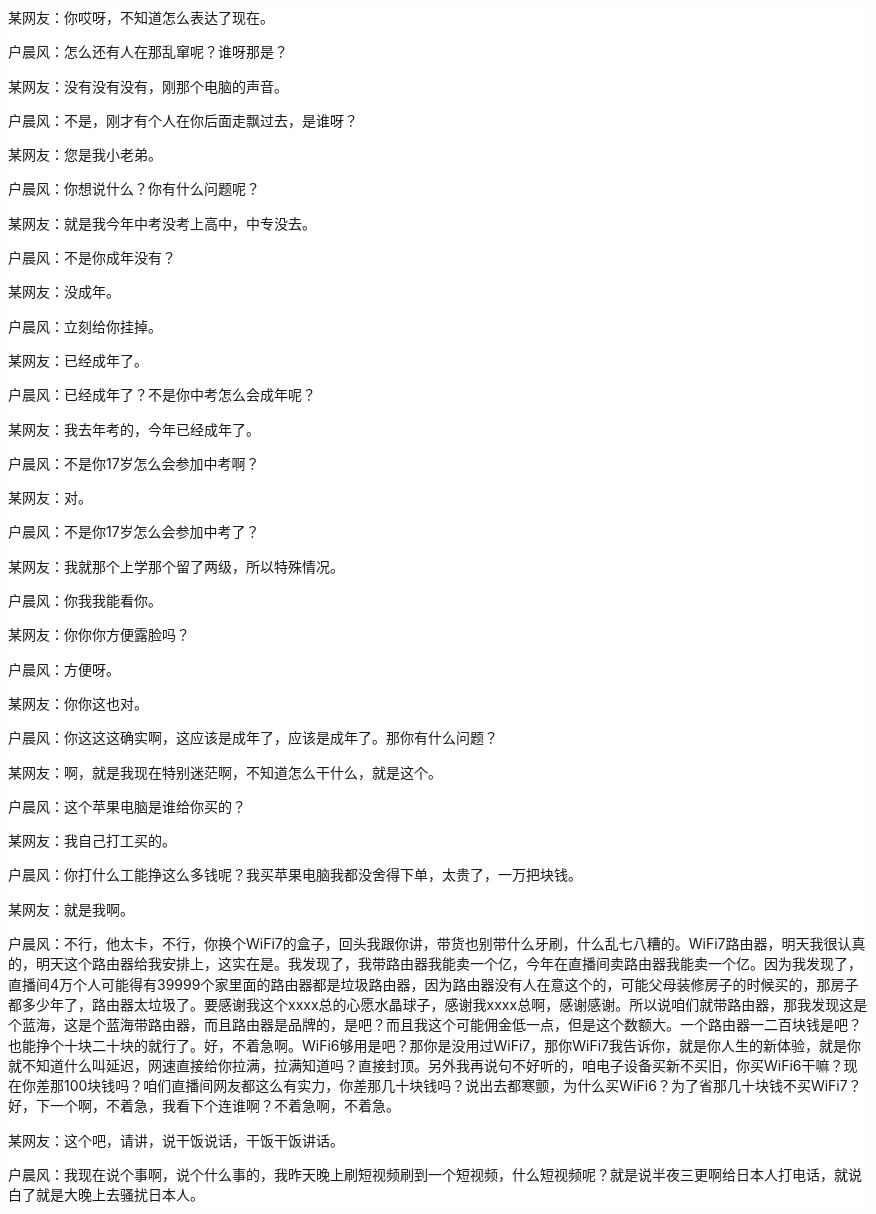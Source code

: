 某网友：你哎呀，不知道怎么表达了现在。

户晨风：怎么还有人在那乱窜呢？谁呀那是？

某网友：没有没有没有，刚那个电脑的声音。

户晨风：不是，刚才有个人在你后面走飘过去，是谁呀？

某网友：您是我小老弟。

户晨风：你想说什么？你有什么问题呢？

某网友：就是我今年中考没考上高中，中专没去。

户晨风：不是你成年没有？

某网友：没成年。

户晨风：立刻给你挂掉。

某网友：已经成年了。

户晨风：已经成年了？不是你中考怎么会成年呢？

某网友：我去年考的，今年已经成年了。

户晨风：不是你17岁怎么会参加中考啊？

某网友：对。

户晨风：不是你17岁怎么会参加中考了？

某网友：我就那个上学那个留了两级，所以特殊情况。

户晨风：你我我能看你。

某网友：你你你方便露脸吗？

户晨风：方便呀。

某网友：你你这也对。

户晨风：你这这这确实啊，这应该是成年了，应该是成年了。那你有什么问题？

某网友：啊，就是我现在特别迷茫啊，不知道怎么干什么，就是这个。

户晨风：这个苹果电脑是谁给你买的？

某网友：我自己打工买的。

户晨风：你打什么工能挣这么多钱呢？我买苹果电脑我都没舍得下单，太贵了，一万把块钱。

某网友：就是我啊。

户晨风：不行，他太卡，不行，你换个WiFi7的盒子，回头我跟你讲，带货也别带什么牙刷，什么乱七八糟的。WiFi7路由器，明天我很认真的，明天这个路由器给我安排上，这实在是。我发现了，我带路由器我能卖一个亿，今年在直播间卖路由器我能卖一个亿。因为我发现了，直播间4万个人可能得有39999个家里面的路由器都是垃圾路由器，因为路由器没有人在意这个的，可能父母装修房子的时候买的，那房子都多少年了，路由器太垃圾了。要感谢我这个xxxx总的心愿水晶球子，感谢我xxxx总啊，感谢感谢。所以说咱们就带路由器，那我发现这是个蓝海，这是个蓝海带路由器，而且路由器是品牌的，是吧？而且我这个可能佣金低一点，但是这个数额大。一个路由器一二百块钱是吧？也能挣个十块二十块的就行了。好，不着急啊。WiFi6够用是吧？那你是没用过WiFi7，那你WiFi7我告诉你，就是你人生的新体验，就是你就不知道什么叫延迟，网速直接给你拉满，拉满知道吗？直接封顶。另外我再说句不好听的，咱电子设备买新不买旧，你买WiFi6干嘛？现在你差那100块钱吗？咱们直播间网友都这么有实力，你差那几十块钱吗？说出去都寒颤，为什么买WiFi6？为了省那几十块钱不买WiFi7？好，下一个啊，不着急，我看下个连谁啊？不着急啊，不着急。

某网友：这个吧，请讲，说干饭说话，干饭干饭讲话。

户晨风：我现在说个事啊，说个什么事的，我昨天晚上刷短视频刷到一个短视频，什么短视频呢？就是说半夜三更啊给日本人打电话，就说白了就是大晚上去骚扰日本人。
